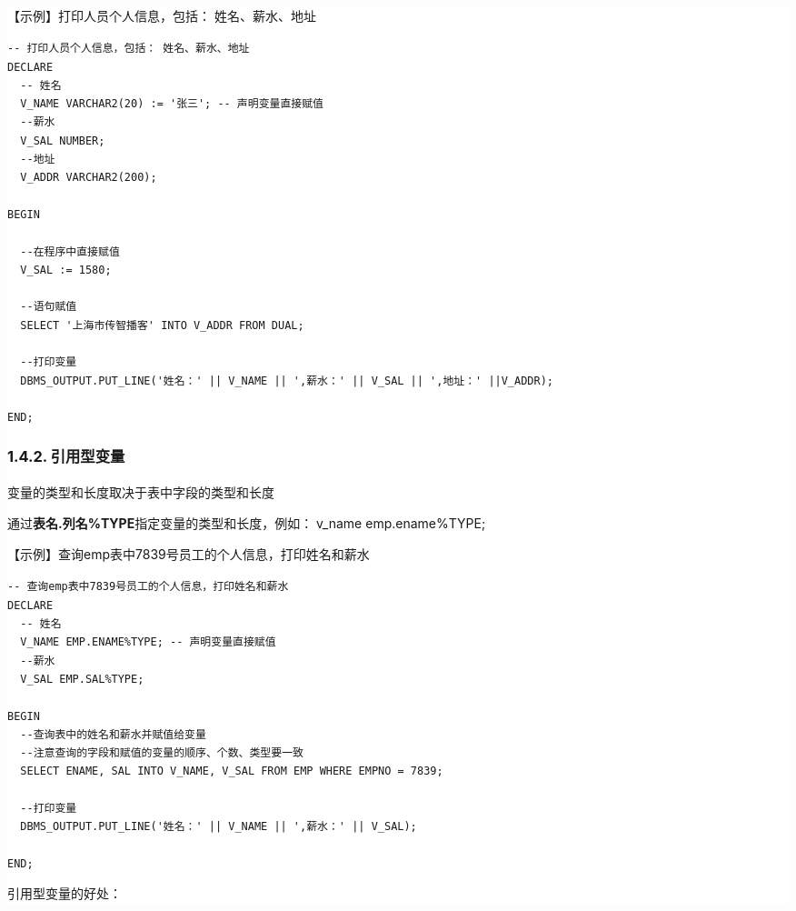 【示例】打印人员个人信息，包括： 姓名、薪水、地址

```plsql
-- 打印人员个人信息，包括： 姓名、薪水、地址
DECLARE
  -- 姓名
  V_NAME VARCHAR2(20) := '张三'; -- 声明变量直接赋值
  --薪水
  V_SAL NUMBER;
  --地址
  V_ADDR VARCHAR2(200);

BEGIN

  --在程序中直接赋值
  V_SAL := 1580;

  --语句赋值
  SELECT '上海市传智播客' INTO V_ADDR FROM DUAL;

  --打印变量
  DBMS_OUTPUT.PUT_LINE('姓名：' || V_NAME || ',薪水：' || V_SAL || ',地址：' ||V_ADDR);

END;
```

### 1.4.2.   引用型变量

变量的类型和长度取决于表中字段的类型和长度

通过**表名.列名%TYPE**指定变量的类型和长度，例如： v_name  emp.ename%TYPE;

【示例】查询emp表中7839号员工的个人信息，打印姓名和薪水

```plsql
-- 查询emp表中7839号员工的个人信息，打印姓名和薪水
DECLARE
  -- 姓名
  V_NAME EMP.ENAME%TYPE; -- 声明变量直接赋值
  --薪水
  V_SAL EMP.SAL%TYPE;

BEGIN
  --查询表中的姓名和薪水并赋值给变量
  --注意查询的字段和赋值的变量的顺序、个数、类型要一致
  SELECT ENAME, SAL INTO V_NAME, V_SAL FROM EMP WHERE EMPNO = 7839;

  --打印变量
  DBMS_OUTPUT.PUT_LINE('姓名：' || V_NAME || ',薪水：' || V_SAL);

END;
```

引用型变量的好处：
